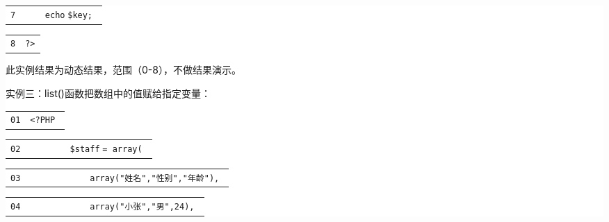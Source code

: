 <table>
<tbody>
<tr>
<td><code>7</code></td>
<td><code>    </code><code>echo</code> <code>$key</code><code>; </code></td>
</tr>
</tbody>
</table>
</div>
<div>
<table>
<tbody>
<tr>
<td><code>8</code></td>
<td><code>?&gt;</code></td>
</tr>
</tbody>
</table>
</div>
</div>
</div>
此实例结果为动态结果，范围（0-8），不做结果演示。

实例三：list()函数把数组中的值赋给指定变量：
<div id="highlighter_440016">
<div>
<div>
<table>
<tbody>
<tr>
<td><code>01</code></td>
<td><code>&lt;?PHP </code></td>
</tr>
</tbody>
</table>
</div>
<div>
<table>
<tbody>
<tr>
<td><code>02</code></td>
<td><code>        </code><code>$staff</code> <code>= </code><code>array</code><code>( </code></td>
</tr>
</tbody>
</table>
</div>
<div>
<table>
<tbody>
<tr>
<td><code>03</code></td>
<td><code>            </code><code>array</code><code>(</code><code>"姓名"</code><code>,</code><code>"性别"</code><code>,</code><code>"年龄"</code><code>), </code></td>
</tr>
</tbody>
</table>
</div>
<div>
<table>
<tbody>
<tr>
<td><code>04</code></td>
<td><code>            </code><code>array</code><code>(</code><code>"小张"</code><code>,</code><code>"男"</code><code>,24), </code></td>